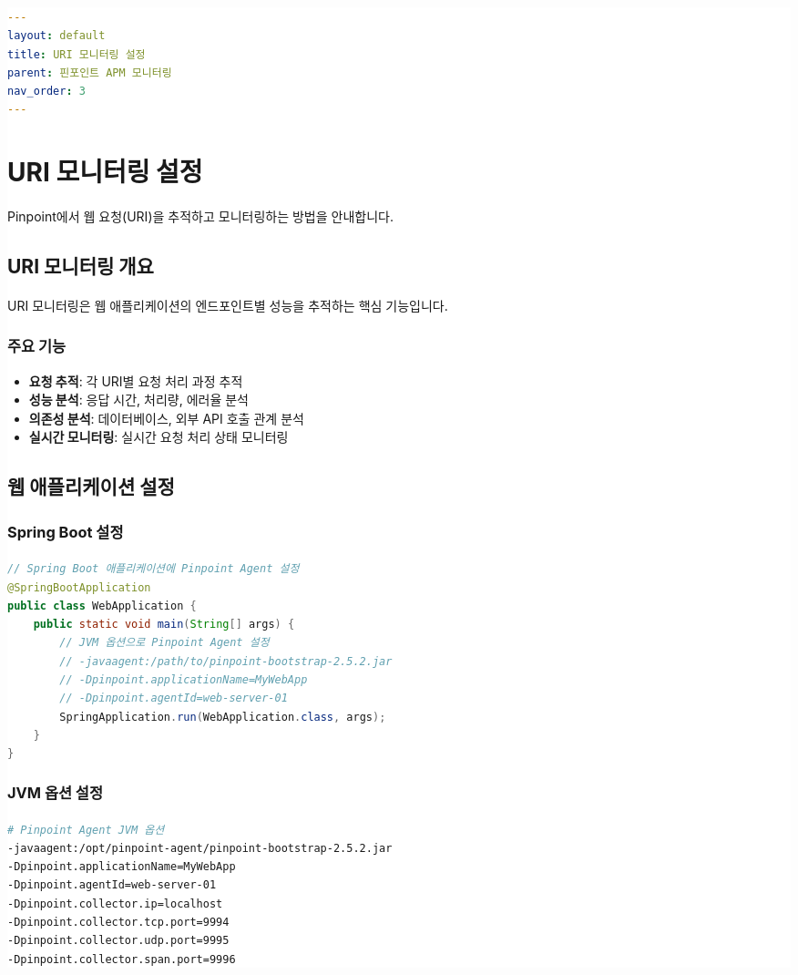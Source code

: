 ```yaml
---
layout: default
title: URI 모니터링 설정
parent: 핀포인트 APM 모니터링
nav_order: 3
---
```


# URI 모니터링 설정

Pinpoint에서 웹 요청(URI)을 추적하고 모니터링하는 방법을 안내합니다.

## URI 모니터링 개요

URI 모니터링은 웹 애플리케이션의 엔드포인트별 성능을 추적하는 핵심 기능입니다.

### 주요 기능
- **요청 추적**: 각 URI별 요청 처리 과정 추적
- **성능 분석**: 응답 시간, 처리량, 에러율 분석
- **의존성 분석**: 데이터베이스, 외부 API 호출 관계 분석
- **실시간 모니터링**: 실시간 요청 처리 상태 모니터링

## 웹 애플리케이션 설정

### Spring Boot 설정
```java
// Spring Boot 애플리케이션에 Pinpoint Agent 설정
@SpringBootApplication
public class WebApplication {
    public static void main(String[] args) {
        // JVM 옵션으로 Pinpoint Agent 설정
        // -javaagent:/path/to/pinpoint-bootstrap-2.5.2.jar
        // -Dpinpoint.applicationName=MyWebApp
        // -Dpinpoint.agentId=web-server-01
        SpringApplication.run(WebApplication.class, args);
    }
}
```

### JVM 옵션 설정
```bash
# Pinpoint Agent JVM 옵션
-javaagent:/opt/pinpoint-agent/pinpoint-bootstrap-2.5.2.jar
-Dpinpoint.applicationName=MyWebApp
-Dpinpoint.agentId=web-server-01
-Dpinpoint.collector.ip=localhost
-Dpinpoint.collector.tcp.port=9994
-Dpinpoint.collector.udp.port=9995
-Dpinpoint.collector.span.port=9996
```
